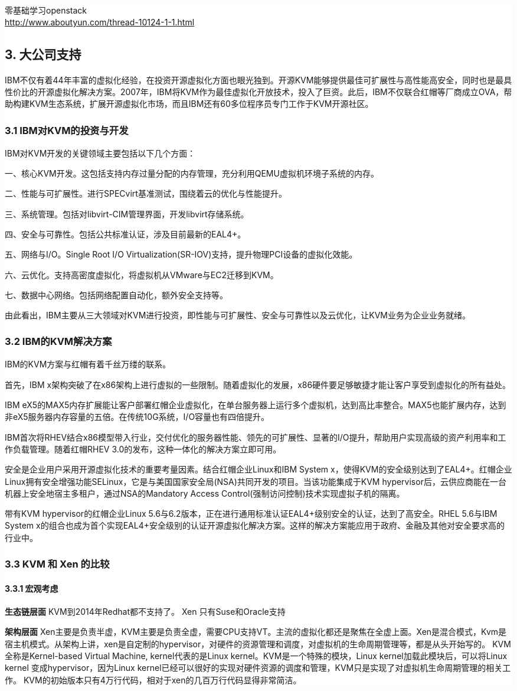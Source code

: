 零基础学习openstack  
http://www.aboutyun.com/thread-10124-1-1.html

## 3. 大公司支持 ##
IBM不仅有着44年丰富的虚拟化经验，在投资开源虚拟化方面也眼光独到。开源KVM能够提供最佳可扩展性与高性能高安全，同时也是最具性价比的开源虚拟化解决方案。2007年，IBM将KVM作为最佳虚拟化开放技术，投入了巨资。此后，IBM不仅联合红帽等厂商成立OVA，帮助构建KVM生态系统，扩展开源虚拟化市场，而且IBM还有60多位程序员专门工作于KVM开源社区。

### 3.1 IBM对KVM的投资与开发 ###

IBM对KVM开发的关键领域主要包括以下几个方面：

一、核心KVM开发。这包括支持内存过量分配的内存管理，充分利用QEMU虚拟机环境子系统的内存。

二、性能与可扩展性。进行SPECvirt基准测试，围绕着云的优化与性能提升。

三、系统管理。包括对libvirt-CIM管理界面，开发libvirt存储系统。

四、安全与可靠性。包括公共标准认证，涉及目前最新的EAL4+。

五、网络与I/O。Single Root I/O Virtualization(SR-IOV)支持，提升物理PCI设备的虚拟化效能。

六、云优化。支持高密度虚拟化，将虚拟机从VMware与EC2迁移到KVM。

七、数据中心网络。包括网络配置自动化，额外安全支持等。

由此看出，IBM主要从三大领域对KVM进行投资，即性能与可扩展性、安全与可靠性以及云优化，让KVM业务为企业业务就绪。

### 3.2 IBM的KVM解决方案 ###

IBM的KVM方案与红帽有着千丝万缕的联系。

首先，IBM x架构突破了在x86架构上进行虚拟的一些限制。随着虚拟化的发展，x86硬件要足够敏捷才能让客户享受到虚拟化的所有益处。

IBM eX5的MAX5内存扩展能让客户部署红帽企业虚拟化，在单台服务器上运行多个虚拟机，达到高比率整合。MAX5也能扩展内存，达到非eX5服务器内存容量的五倍。在传统10G系统，I/O容量也有四倍提升。

IBM首次将RHEV结合x86模型带入行业，交付优化的服务器性能、领先的可扩展性、显著的I/O提升，帮助用户实现高级的资产利用率和工作负载管理。随着红帽RHEV 3.0的发布，这种一体化的解决方案立即可用。

安全是企业用户采用开源虚拟化技术的重要考量因素。结合红帽企业Linux和IBM System x，使得KVM的安全级别达到了EAL4+。红帽企业Linux拥有安全增强功能SELinux，它是与美国国家安全局(NSA)共同开发的项目。当该功能集成于KVM hypervisor后，云供应商能在一台机器上安全地宿主多租户，通过NSA的Mandatory Access Control(强制访问控制)技术实现虚拟子机的隔离。

带有KVM hypervisor的红帽企业Linux 5.6与6.2版本，正在进行通用标准认证EAL4+级别安全的认证，达到了高安全。RHEL 5.6与IBM System x的组合也成为首个实现EAL4+安全级别的认证开源虚拟化解决方案。这样的解决方案能应用于政府、金融及其他对安全要求高的行业中。

### 3.3 KVM 和 Xen 的比较 ###
#### 3.3.1 宏观考虑 ####
**生态链层面**
KVM到2014年Redhat都不支持了。 Xen 只有Suse和Oracle支持

**架构层面**
Xen主要是负责半虚，KVM主要是负责全虚，需要CPU支持VT。主流的虚拟化都还是聚焦在全虚上面。Xen是混合模式，Kvm是宿主机模式。从架构上讲，xen是自定制的hypervisor，对硬件的资源管理和调度，对虚拟机的生命周期管理等，都是从头开始写的。  KVM全称是Kernel-based Virtual Machine, kernel代表的是Linux kernel。KVM是一个特殊的模块，Linux kernel加载此模块后，可以将Linux kernel 变成hypervisor，因为Linux kernel已经可以很好的实现对硬件资源的调度和管理，KVM只是实现了对虚拟机生命周期管理的相关工作。 KVM的初始版本只有4万行代码，相对于xen的几百万行代码显得非常简洁。

